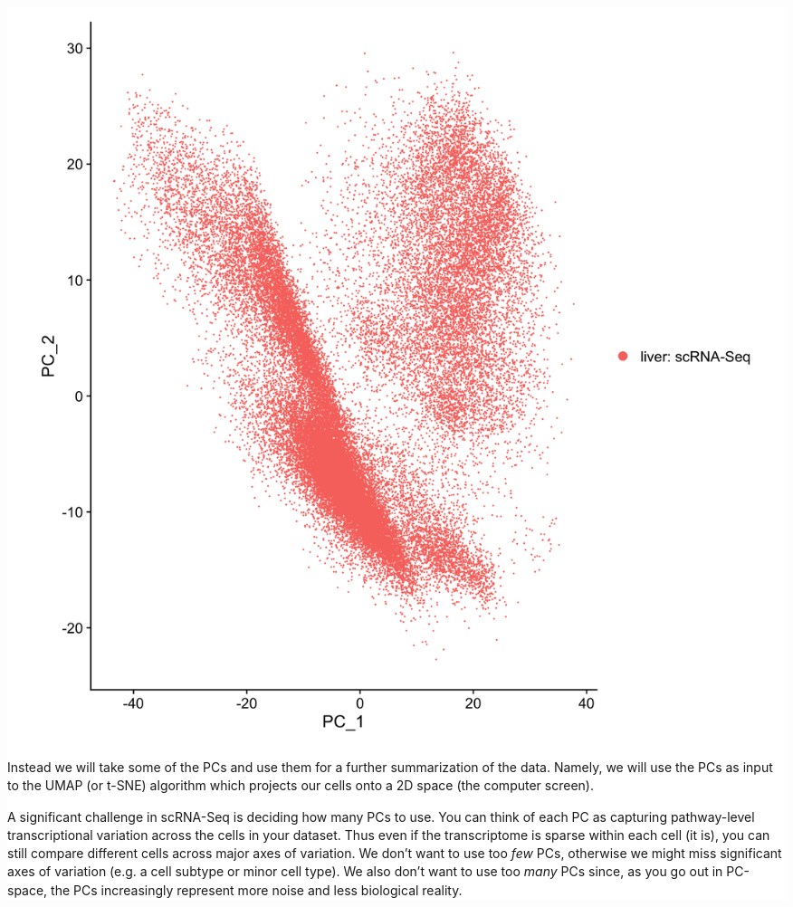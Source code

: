 <img src="../fig/rmd-05-pcplot-1.png" width="816" style="display: block; margin: auto;" />

Instead we will take some of the PCs and use them for a further
summarization of the data. Namely, we will use the PCs as input to the
UMAP (or t-SNE) algorithm which projects our cells onto a 2D space (the
computer screen).

A significant challenge in scRNA-Seq is deciding how many PCs to use.
You can think of each PC as capturing pathway-level transcriptional
variation across the cells in your dataset. Thus even if the
transcriptome is sparse within each cell (it is), you can still compare
different cells across major axes of variation. We don’t want to use too
*few* PCs, otherwise we might miss significant axes of variation (e.g. a
cell subtype or minor cell type). We also don’t want to use too *many*
PCs since, as you go out in PC-space, the PCs increasingly represent
more noise and less biological reality.
